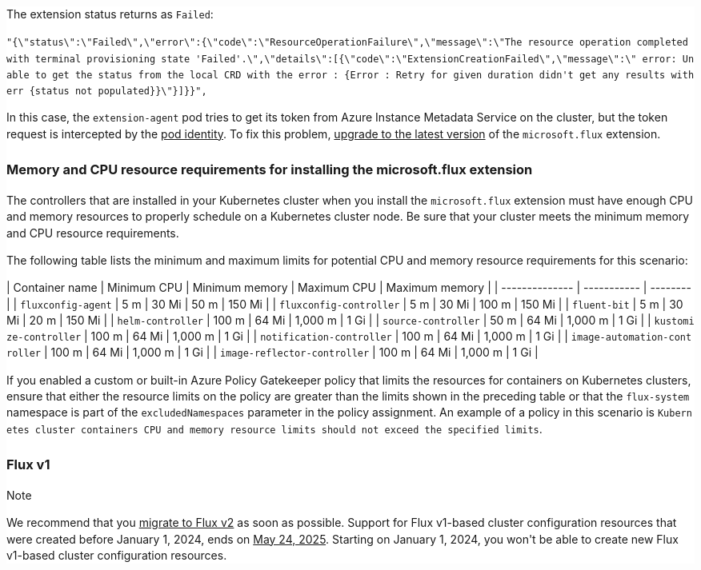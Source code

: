The extension status returns as `Failed`:

```console
"{\"status\":\"Failed\",\"error\":{\"code\":\"ResourceOperationFailure\",\"message\":\"The resource operation completed with terminal provisioning state 'Failed'.\",\"details\":[{\"code\":\"ExtensionCreationFailed\",\"message\":\" error: Unable to get the status from the local CRD with the error : {Error : Retry for given duration didn't get any results with err {status not populated}}\"}]}}",
```

In this case, the `extension-agent` pod tries to get its token from Azure Instance Metadata Service on the cluster, but the token request is intercepted by the [pod identity](/azure/aks/use-azure-ad-pod-identity). To fix this problem, [upgrade to the latest version](extensions.md#upgrade-an-extension-instance) of the `microsoft.flux` extension.

### Memory and CPU resource requirements for installing the microsoft.flux extension

The controllers that are installed in your Kubernetes cluster when you install the `microsoft.flux` extension must have enough CPU and memory resources to properly schedule on a Kubernetes cluster node. Be sure that your cluster meets the minimum memory and CPU resource requirements.

The following table lists the minimum and maximum limits for potential CPU and memory resource requirements for this scenario:

| Container name | Minimum CPU | Minimum memory | Maximum CPU | Maximum memory |
| -------------- | ----------- | -------- |
| `fluxconfig-agent` | 5 m | 30 Mi | 50 m | 150 Mi |
| `fluxconfig-controller` | 5 m | 30 Mi | 100 m | 150 Mi |
| `fluent-bit` | 5 m | 30 Mi | 20 m | 150 Mi |
| `helm-controller` | 100 m | 64 Mi | 1,000 m | 1 Gi |
| `source-controller` | 50 m | 64 Mi | 1,000 m | 1 Gi |
| `kustomize-controller` | 100 m | 64 Mi | 1,000 m | 1 Gi |
| `notification-controller` | 100 m | 64 Mi | 1,000 m | 1 Gi |
| `image-automation-controller` | 100 m | 64 Mi | 1,000 m | 1 Gi |
| `image-reflector-controller` | 100 m | 64 Mi | 1,000 m | 1 Gi |

If you enabled a custom or built-in Azure Policy Gatekeeper policy that limits the resources for containers on Kubernetes clusters, ensure that either the resource limits on the policy are greater than the limits shown in the preceding table or that the `flux-system` namespace is part of the `excludedNamespaces` parameter in the policy assignment. An example of a policy in this scenario is `Kubernetes cluster containers CPU and memory resource limits should not exceed the specified limits`.

### Flux v1

> [!NOTE]
> We recommend that you [migrate to Flux v2](conceptual-gitops-flux2.md#migrate-from-flux-v1) as soon as possible. Support for Flux v1-based cluster configuration resources that were created before January 1, 2024,  ends on [May 24, 2025](https://azure.microsoft.com/updates/migrate-your-gitops-configurations-from-flux-v1-to-flux-v2-by-24-may-2025/). Starting on January 1, 2024, you won't be able to create new Flux v1-based cluster configuration resources.
